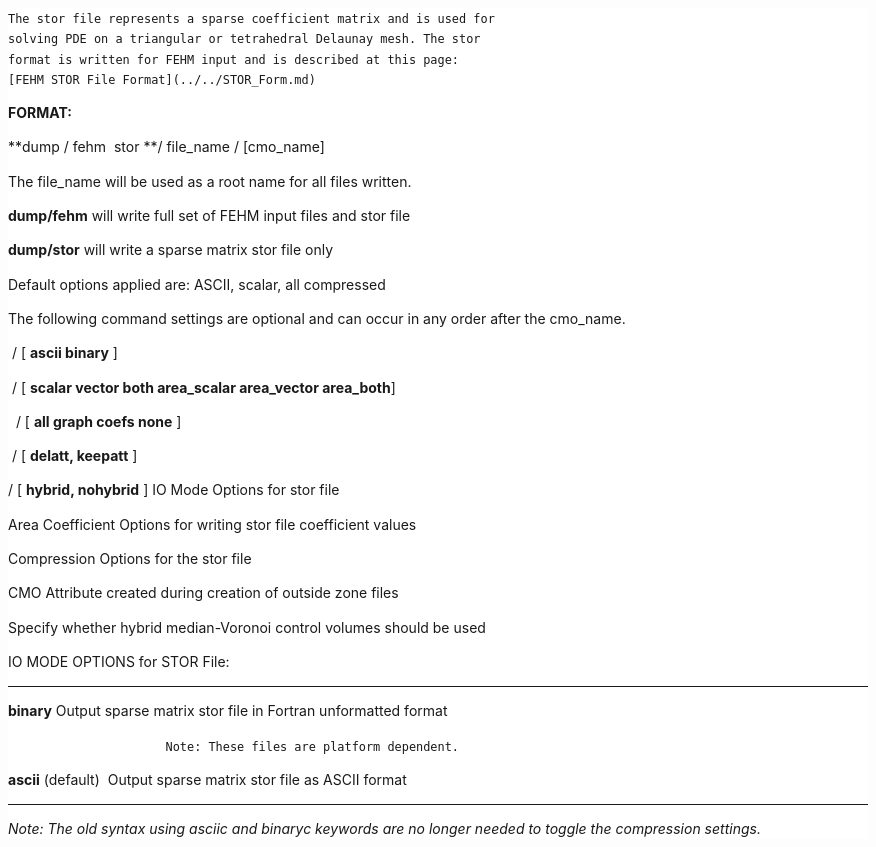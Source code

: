     The stor file represents a sparse coefficient matrix and is used for
    solving PDE on a triangular or tetrahedral Delaunay mesh. The stor
    format is written for FEHM input and is described at this page:   
    [FEHM STOR File Format](../../STOR_Form.md)



**FORMAT:**

 **dump / fehm  stor **/ file\_name / [cmo\_name]

 

 

 

 The file\_name will be used as a root name for all files written.

 **dump/fehm** will write full set of FEHM input files and stor file

 **dump/stor** will write a sparse matrix stor file only

 Default options applied are: ASCII, scalar, all compressed
 

 The following command settings are optional and can occur in any order
 after the cmo\_name.

 

  / [ **ascii  binary** ]  

  / [ **scalar  vector  both  area\_scalar  area\_vector 
 area\_both**]

   / [ **all  graph  coefs  none** ]

  / [ **delatt,  keepatt** ]

 / [ **hybrid, nohybrid** ]
 IO Mode Options for stor file

 Area Coefficient Options for writing stor file coefficient values

 Compression Options for the stor file

 CMO Attribute created during creation of outside zone files

 Specify whether hybrid median-Voronoi control volumes should be used


IO MODE OPTIONS for STOR File:

   ---------------------- ---------------------------------------------------------------
   **binary**             Output sparse matrix stor file in Fortran unformatted format

                          Note: These files are platform dependent. 

   **ascii** (default)    Output sparse matrix stor file as ASCII format 
   ---------------------- ---------------------------------------------------------------

 

 *Note: The old syntax using asciic and binaryc keywords are no longer
 needed to toggle the compression settings.*

